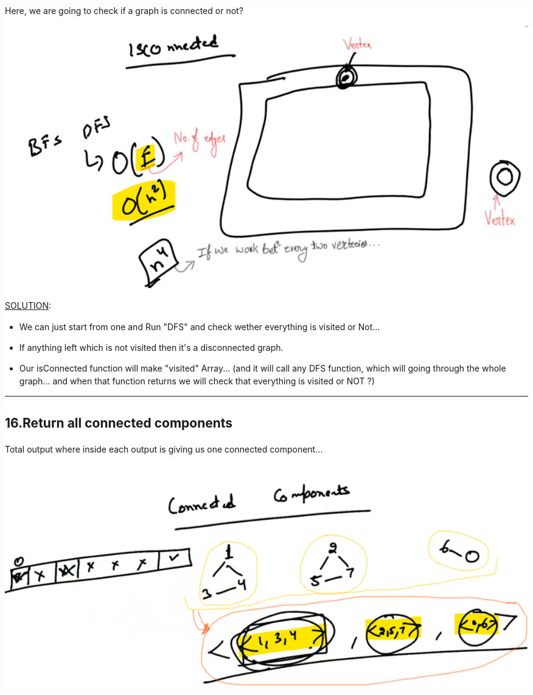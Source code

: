 Here, we are going to check if a graph is connected or not?

![](images/15.png)

<u>SOLUTION</u>:

- We can just start from one and Run "DFS" and check wether everything is visited or Not...

- If anything left which is not visited then it's a disconnected graph.

- Our isConnected function will make "visited" Array... (and it will call any DFS function, which will going through the whole graph... and when that function returns we will check that everything is visited or NOT ?)

-------------

## 16.Return all connected components

Total output where inside each output is giving us one connected component... 

![](images/16.png)
